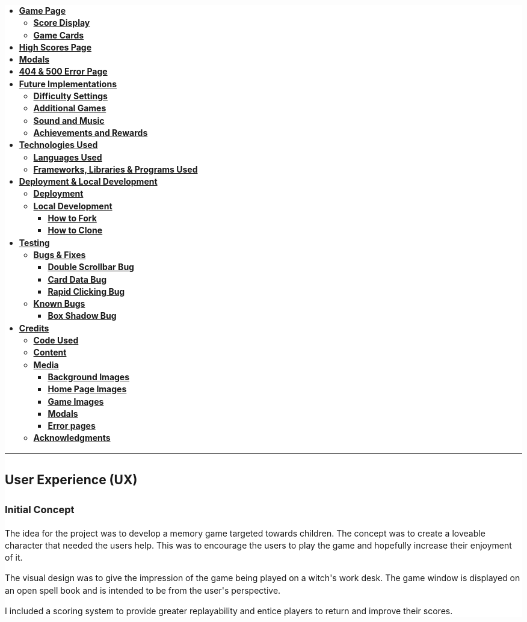   - [**Game Page**](#game-page)
    - [**Score Display**](#score-display)
    - [**Game Cards**](#game-cards)
  - [**High Scores Page**](#high-scores-page)
  - [**Modals**](#modals-1)
  - [**404 \& 500 Error Page**](#404--500-error-page)
  - [**Future Implementations**](#future-implementations)
    - [**Difficulty Settings**](#difficulty-settings)
    - [**Additional Games**](#additional-games)
    - [**Sound and Music**](#sound-and-music)
    - [**Achievements and Rewards**](#achievements-and-rewards)
- [**Technologies Used**](#technologies-used)
  - [**Languages Used**](#languages-used)
  - [**Frameworks, Libraries \& Programs Used**](#frameworks-libraries--programs-used)
- [**Deployment \& Local Development**](#deployment--local-development)
  - [**Deployment**](#deployment)
  - [**Local Development**](#local-development)
    - [**How to Fork**](#how-to-fork)
    - [**How to Clone**](#how-to-clone)
- [**Testing**](#testing)
  - [**Bugs \& Fixes**](#bugs--fixes)
    - [**Double Scrollbar Bug**](#double-scrollbar-bug)
    - [**Card Data Bug**](#card-data-bug)
    - [**Rapid Clicking Bug**](#rapid-clicking-bug)
  - [**Known Bugs**](#known-bugs)
    - [**Box Shadow Bug**](#box-shadow-bug)
- [**Credits**](#credits)
  - [**Code Used**](#code-used)
  - [**Content**](#content)
  - [**Media**](#media)
    - [**Background Images**](#background-images)
    - [**Home Page Images**](#home-page-images)
    - [**Game Images**](#game-images)
    - [**Modals**](#modals-2)
    - [**Error pages**](#error-pages)
  - [**Acknowledgments**](#acknowledgments)

---

## **User Experience (UX)**

### **Initial Concept**

The idea for the project was to develop a memory game targeted towards children. The concept was to create a loveable character that needed the users help. This was to encourage the users to play the game and hopefully increase their enjoyment of it.

The visual design was to give the impression of the game being played on a witch's work desk. The game window is displayed on an open spell book and is intended to be from the user's perspective.

I included a scoring system to provide greater replayability and entice players to return and improve their scores.
